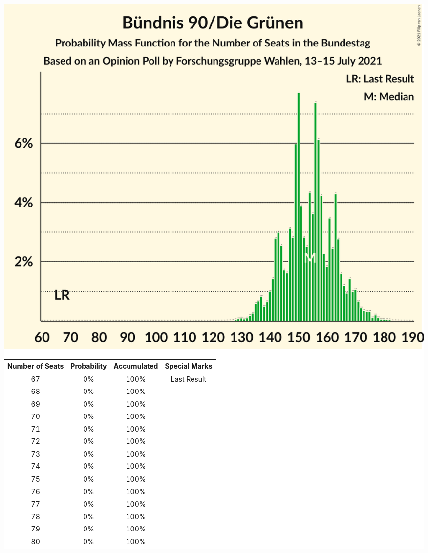 ![Graph with seats probability mass function not yet produced](2021-07-15-ForschungsgruppeWahlen-seats-pmf-bündnis90diegrünen.png "Seats Probability Mass Function")

| Number of Seats | Probability | Accumulated | Special Marks |
|:---------------:|:-----------:|:-----------:|:-------------:|
| 67 | 0% | 100% | Last Result |
| 68 | 0% | 100% |  |
| 69 | 0% | 100% |  |
| 70 | 0% | 100% |  |
| 71 | 0% | 100% |  |
| 72 | 0% | 100% |  |
| 73 | 0% | 100% |  |
| 74 | 0% | 100% |  |
| 75 | 0% | 100% |  |
| 76 | 0% | 100% |  |
| 77 | 0% | 100% |  |
| 78 | 0% | 100% |  |
| 79 | 0% | 100% |  |
| 80 | 0% | 100% |  |